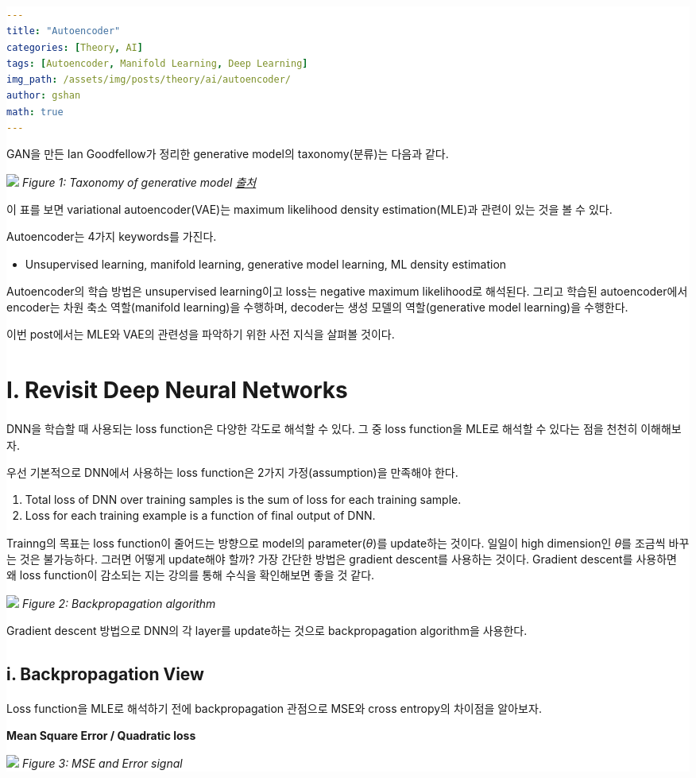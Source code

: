 ```yaml
---
title: "Autoencoder"
categories: [Theory, AI]
tags: [Autoencoder, Manifold Learning, Deep Learning]
img_path: /assets/img/posts/theory/ai/autoencoder/
author: gshan
math: true
---
```


GAN을 만든 Ian Goodfellow가 정리한 generative model의 taxonomy(분류)는 다음과 같다.

![](1.jpg)
_Figure 1: Taxonomy of generative model [출처][3]_

이 표를 보면 variational autoencoder(VAE)는 maximum likelihood density estimation(MLE)과 관련이 있는 것을 볼 수 있다.

Autoencoder는 4가지 keywords를 가진다.
- Unsupervised learning, manifold learning, generative model learning, ML density estimation

Autoencoder의 학습 방법은 unsupervised learning이고 loss는 negative maximum likelihood로 해석된다.
그리고 학습된 autoencoder에서 encoder는 차원 축소 역할(manifold learning)을 수행하며, decoder는 생성 모델의 역할(generative model learning)을 수행한다.

이번 post에서는 MLE와 VAE의 관련성을 파악하기 위한 사전 지식을 살펴볼 것이다.

# Ⅰ. Revisit Deep Neural Networks

DNN을 학습할 때 사용되는 loss function은 다양한 각도로 해석할 수 있다.
그 중 loss function을 MLE로 해석할 수 있다는 점을 천천히 이해해보자.

우선 기본적으로 DNN에서 사용하는 loss function은 2가지 가정(assumption)을 만족해야 한다.
1. Total loss of DNN over training samples is the sum of loss for each training sample.
2. Loss for each training example is a function of final output of DNN.

Trainng의 목표는 loss function이 줄어드는 방향으로 model의 parameter($\theta$)를 update하는 것이다.
일일이 high dimension인 $\theta$를 조금씩 바꾸는 것은 불가능하다.
그러면 어떻게 update해야 할까?
가장 간단한 방법은 gradient descent를 사용하는 것이다.
Gradient descent를 사용하면 왜 loss function이 감소되는 지는 강의를 통해 수식을 확인해보면 좋을 것 같다.

![](2.jpg)
_Figure 2: Backpropagation algorithm_

Gradient descent 방법으로 DNN의 각 layer를 update하는 것으로 backpropagation algorithm을 사용한다.

## ⅰ. Backpropagation View

Loss function을 MLE로 해석하기 전에 backpropagation 관점으로 MSE와 cross entropy의 차이점을 알아보자.

<span class="text-color-bold"> **Mean Square Error / Quadratic loss** </span>

![](3.jpg)
_Figure 3: MSE and Error signal_


[1]: https://www.youtube.com/watch?v=o_peo6U7IRM
[2]: https://www.slideshare.net/NaverEngineering/ss-96581209
[3]: https://www.iangoodfellow.com/slides/2016-12-04-NIPS.pdf
[4]: https://videolectures.net/kdd2014_bengio_deep_learning